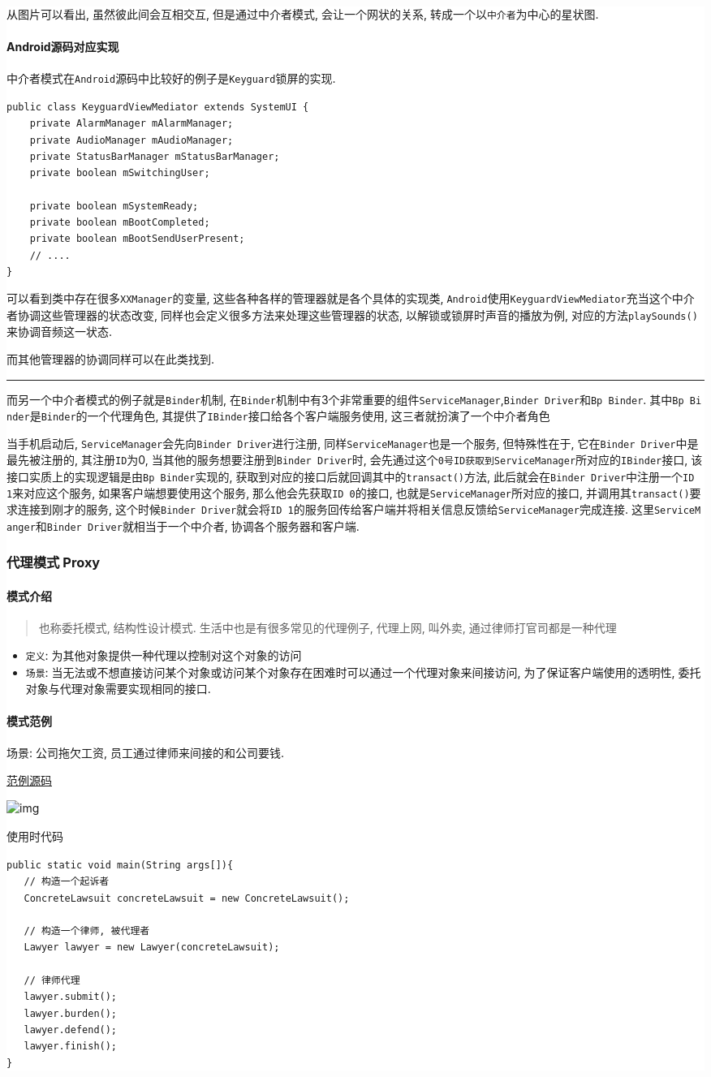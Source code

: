 从图片可以看出, 虽然彼此间会互相交互, 但是通过中介者模式, 会让一个网状的关系, 转成一个以`中介者`为中心的星状图.

#### Android源码对应实现

中介者模式在`Android`源码中比较好的例子是`Keyguard`锁屏的实现.

```
public class KeyguardViewMediator extends SystemUI {
    private AlarmManager mAlarmManager;
    private AudioManager mAudioManager;
    private StatusBarManager mStatusBarManager;
    private boolean mSwitchingUser;

    private boolean mSystemReady;
    private boolean mBootCompleted;
    private boolean mBootSendUserPresent;
    // ....
}
```

可以看到类中存在很多`XXManager`的变量, 这些各种各样的管理器就是各个具体的实现类, `Android`使用`KeyguardViewMediator`充当这个中介者协调这些管理器的状态改变, 同样也会定义很多方法来处理这些管理器的状态, 以解锁或锁屏时声音的播放为例, 对应的方法`playSounds()`来协调音频这一状态.

而其他管理器的协调同样可以在此类找到.

------

而另一个中介者模式的例子就是`Binder`机制, 在`Binder`机制中有3个非常重要的组件`ServiceManager`,`Binder Driver`和`Bp Binder`. 其中`Bp Binder`是`Binder`的一个代理角色, 其提供了`IBinder`接口给各个客户端服务使用, 这三者就扮演了一个中介者角色

当手机启动后, `ServiceManager`会先向`Binder Driver`进行注册, 同样`ServiceManager`也是一个服务, 但特殊性在于, 它在`Binder Driver`中是最先被注册的, 其注册`ID`为0, 当其他的服务想要注册到`Binder Driver`时, 会先通过这个`0号ID获取到ServiceManager`所对应的`IBinder`接口, 该接口实质上的实现逻辑是由`Bp Binder`实现的, 获取到对应的接口后就回调其中的`transact()`方法, 此后就会在`Binder Driver`中注册一个`ID 1`来对应这个服务, 如果客户端想要使用这个服务, 那么他会先获取`ID 0`的接口, 也就是`ServiceManager`所对应的接口, 并调用其`transact()`要求连接到刚才的服务, 这个时候`Binder Driver`就会将`ID 1`的服务回传给客户端并将相关信息反馈给`ServiceManager`完成连接. 这里`ServiceManger`和`Binder Driver`就相当于一个中介者, 协调各个服务器和客户端.

### 代理模式 Proxy

#### 模式介绍

> 也称委托模式, 结构性设计模式. 生活中也是有很多常见的代理例子, 代理上网, 叫外卖, 通过律师打官司都是一种代理

- `定义`: 为其他对象提供一种代理以控制对这个对象的访问
- `场景`: 当无法或不想直接访问某个对象或访问某个对象存在困难时可以通过一个代理对象来间接访问, 为了保证客户端使用的透明性, 委托对象与代理对象需要实现相同的接口.

#### 模式范例

场景: 公司拖欠工资, 员工通过律师来间接的和公司要钱.

[范例源码](https://github.com/suzeyu1992/AlgorithmTraining/tree/master/src/design/proxy)

![img](http://szysky.com/2016/11/16/%E8%AE%BE%E8%AE%A1%E6%A8%A1%E5%BC%8F%E4%B9%8B%E8%B7%AF/UML_Proxy.png)

使用时代码

```
public static void main(String args[]){
   // 构造一个起诉者
   ConcreteLawsuit concreteLawsuit = new ConcreteLawsuit();

   // 构造一个律师, 被代理者
   Lawyer lawyer = new Lawyer(concreteLawsuit);

   // 律师代理
   lawyer.submit();
   lawyer.burden();
   lawyer.defend();
   lawyer.finish();
}
```
